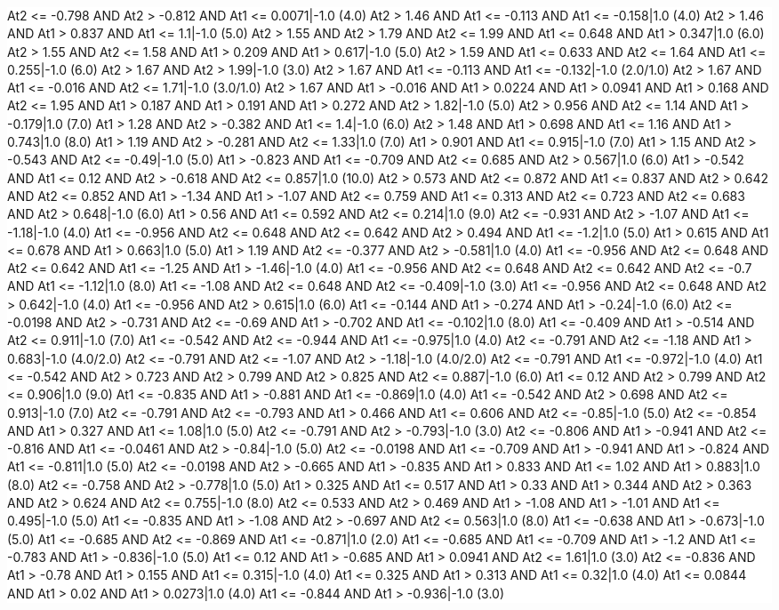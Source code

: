 At2 <= -0.798 AND At2 > -0.812 AND At1 <= 0.0071|-1.0 (4.0)
At2 > 1.46 AND At1 <= -0.113 AND At1 <= -0.158|1.0 (4.0)
At2 > 1.46 AND At1 > 0.837 AND At1 <= 1.1|-1.0 (5.0)
At2 > 1.55 AND At2 > 1.79 AND At2 <= 1.99 AND At1 <= 0.648 AND At1 > 0.347|1.0 (6.0)
At2 > 1.55 AND At2 <= 1.58 AND At1 > 0.209 AND At1 > 0.617|-1.0 (5.0)
At2 > 1.59 AND At1 <= 0.633 AND At2 <= 1.64 AND At1 <= 0.255|-1.0 (6.0)
At2 > 1.67 AND At2 > 1.99|-1.0 (3.0)
At2 > 1.67 AND At1 <= -0.113 AND At1 <= -0.132|-1.0 (2.0/1.0)
At2 > 1.67 AND At1 <= -0.016 AND At2 <= 1.71|-1.0 (3.0/1.0)
At2 > 1.67 AND At1 > -0.016 AND At1 > 0.0224 AND At1 > 0.0941 AND At1 > 0.168 AND At2 <= 1.95 AND At1 > 0.187 AND At1 > 0.191 AND At1 > 0.272 AND At2 > 1.82|-1.0 (5.0)
At2 > 0.956 AND At2 <= 1.14 AND At1 > -0.179|1.0 (7.0)
At1 > 1.28 AND At2 > -0.382 AND At1 <= 1.4|-1.0 (6.0)
At2 > 1.48 AND At1 > 0.698 AND At1 <= 1.16 AND At1 > 0.743|1.0 (8.0)
At1 > 1.19 AND At2 > -0.281 AND At2 <= 1.33|1.0 (7.0)
At1 > 0.901 AND At1 <= 0.915|-1.0 (7.0)
At1 > 1.15 AND At2 > -0.543 AND At2 <= -0.49|-1.0 (5.0)
At1 > -0.823 AND At1 <= -0.709 AND At2 <= 0.685 AND At2 > 0.567|1.0 (6.0)
At1 > -0.542 AND At1 <= 0.12 AND At2 > -0.618 AND At2 <= 0.857|1.0 (10.0)
At2 > 0.573 AND At2 <= 0.872 AND At1 <= 0.837 AND At2 > 0.642 AND At2 <= 0.852 AND At1 > -1.34 AND At1 > -1.07 AND At2 <= 0.759 AND At1 <= 0.313 AND At2 <= 0.723 AND At2 <= 0.683 AND At2 > 0.648|-1.0 (6.0)
At1 > 0.56 AND At1 <= 0.592 AND At2 <= 0.214|1.0 (9.0)
At2 <= -0.931 AND At2 > -1.07 AND At1 <= -1.18|-1.0 (4.0)
At1 <= -0.956 AND At2 <= 0.648 AND At2 <= 0.642 AND At2 > 0.494 AND At1 <= -1.2|1.0 (5.0)
At1 > 0.615 AND At1 <= 0.678 AND At1 > 0.663|1.0 (5.0)
At1 > 1.19 AND At2 <= -0.377 AND At2 > -0.581|1.0 (4.0)
At1 <= -0.956 AND At2 <= 0.648 AND At2 <= 0.642 AND At1 <= -1.25 AND At1 > -1.46|-1.0 (4.0)
At1 <= -0.956 AND At2 <= 0.648 AND At2 <= 0.642 AND At2 <= -0.7 AND At1 <= -1.12|1.0 (8.0)
At1 <= -1.08 AND At2 <= 0.648 AND At2 <= -0.409|-1.0 (3.0)
At1 <= -0.956 AND At2 <= 0.648 AND At2 > 0.642|-1.0 (4.0)
At1 <= -0.956 AND At2 > 0.615|1.0 (6.0)
At1 <= -0.144 AND At1 > -0.274 AND At1 > -0.24|-1.0 (6.0)
At2 <= -0.0198 AND At2 > -0.731 AND At2 <= -0.69 AND At1 > -0.702 AND At1 <= -0.102|1.0 (8.0)
At1 <= -0.409 AND At1 > -0.514 AND At2 <= 0.911|-1.0 (7.0)
At1 <= -0.542 AND At2 <= -0.944 AND At1 <= -0.975|1.0 (4.0)
At2 <= -0.791 AND At2 <= -1.18 AND At1 > 0.683|-1.0 (4.0/2.0)
At2 <= -0.791 AND At2 <= -1.07 AND At2 > -1.18|-1.0 (4.0/2.0)
At2 <= -0.791 AND At1 <= -0.972|-1.0 (4.0)
At1 <= -0.542 AND At2 > 0.723 AND At2 > 0.799 AND At2 > 0.825 AND At2 <= 0.887|-1.0 (6.0)
At1 <= 0.12 AND At2 > 0.799 AND At2 <= 0.906|1.0 (9.0)
At1 <= -0.835 AND At1 > -0.881 AND At1 <= -0.869|1.0 (4.0)
At1 <= -0.542 AND At2 > 0.698 AND At2 <= 0.913|-1.0 (7.0)
At2 <= -0.791 AND At2 <= -0.793 AND At1 > 0.466 AND At1 <= 0.606 AND At2 <= -0.85|-1.0 (5.0)
At2 <= -0.854 AND At1 > 0.327 AND At1 <= 1.08|1.0 (5.0)
At2 <= -0.791 AND At2 > -0.793|-1.0 (3.0)
At2 <= -0.806 AND At1 > -0.941 AND At2 <= -0.816 AND At1 <= -0.0461 AND At2 > -0.84|-1.0 (5.0)
At2 <= -0.0198 AND At1 <= -0.709 AND At1 > -0.941 AND At1 > -0.824 AND At1 <= -0.811|1.0 (5.0)
At2 <= -0.0198 AND At2 > -0.665 AND At1 > -0.835 AND At1 > 0.833 AND At1 <= 1.02 AND At1 > 0.883|1.0 (8.0)
At2 <= -0.758 AND At2 > -0.778|1.0 (5.0)
At1 > 0.325 AND At1 <= 0.517 AND At1 > 0.33 AND At1 > 0.344 AND At2 > 0.363 AND At2 > 0.624 AND At2 <= 0.755|-1.0 (8.0)
At2 <= 0.533 AND At2 > 0.469 AND At1 > -1.08 AND At1 > -1.01 AND At1 <= 0.495|-1.0 (5.0)
At1 <= -0.835 AND At1 > -1.08 AND At2 > -0.697 AND At2 <= 0.563|1.0 (8.0)
At1 <= -0.638 AND At1 > -0.673|-1.0 (5.0)
At1 <= -0.685 AND At2 <= -0.869 AND At1 <= -0.871|1.0 (2.0)
At1 <= -0.685 AND At1 <= -0.709 AND At1 > -1.2 AND At1 <= -0.783 AND At1 > -0.836|-1.0 (5.0)
At1 <= 0.12 AND At1 > -0.685 AND At1 > 0.0941 AND At2 <= 1.61|1.0 (3.0)
At2 <= -0.836 AND At1 > -0.78 AND At1 > 0.155 AND At1 <= 0.315|-1.0 (4.0)
At1 <= 0.325 AND At1 > 0.313 AND At1 <= 0.32|1.0 (4.0)
At1 <= 0.0844 AND At1 > 0.02 AND At1 > 0.0273|1.0 (4.0)
At1 <= -0.844 AND At1 > -0.936|-1.0 (3.0)
